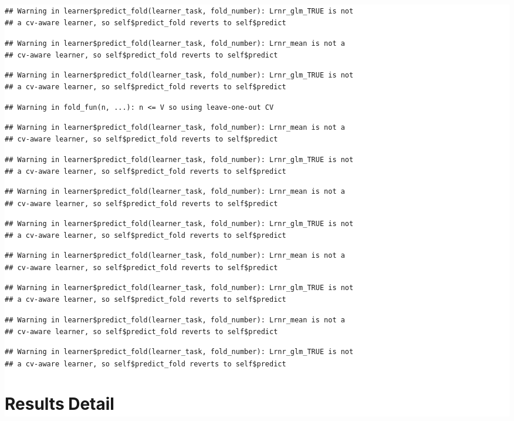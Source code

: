 ```
## Warning in learner$predict_fold(learner_task, fold_number): Lrnr_glm_TRUE is not
## a cv-aware learner, so self$predict_fold reverts to self$predict
```

```
## Warning in learner$predict_fold(learner_task, fold_number): Lrnr_mean is not a
## cv-aware learner, so self$predict_fold reverts to self$predict
```

```
## Warning in learner$predict_fold(learner_task, fold_number): Lrnr_glm_TRUE is not
## a cv-aware learner, so self$predict_fold reverts to self$predict
```

```
## Warning in fold_fun(n, ...): n <= V so using leave-one-out CV
```

```
## Warning in learner$predict_fold(learner_task, fold_number): Lrnr_mean is not a
## cv-aware learner, so self$predict_fold reverts to self$predict
```

```
## Warning in learner$predict_fold(learner_task, fold_number): Lrnr_glm_TRUE is not
## a cv-aware learner, so self$predict_fold reverts to self$predict
```

```
## Warning in learner$predict_fold(learner_task, fold_number): Lrnr_mean is not a
## cv-aware learner, so self$predict_fold reverts to self$predict
```

```
## Warning in learner$predict_fold(learner_task, fold_number): Lrnr_glm_TRUE is not
## a cv-aware learner, so self$predict_fold reverts to self$predict
```

```
## Warning in learner$predict_fold(learner_task, fold_number): Lrnr_mean is not a
## cv-aware learner, so self$predict_fold reverts to self$predict
```

```
## Warning in learner$predict_fold(learner_task, fold_number): Lrnr_glm_TRUE is not
## a cv-aware learner, so self$predict_fold reverts to self$predict
```

```
## Warning in learner$predict_fold(learner_task, fold_number): Lrnr_mean is not a
## cv-aware learner, so self$predict_fold reverts to self$predict
```

```
## Warning in learner$predict_fold(learner_task, fold_number): Lrnr_glm_TRUE is not
## a cv-aware learner, so self$predict_fold reverts to self$predict
```




# Results Detail
